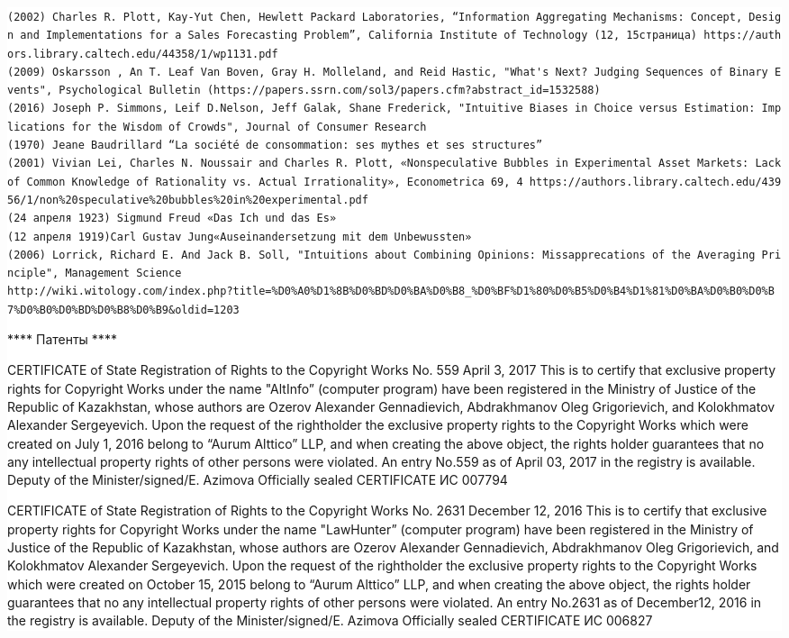 	(2002) Charles R. Plott, Kay-Yut Chen, Hewlett Packard Laboratories, “Information Aggregating Mechanisms: Concept, Design and Implementations for a Sales Forecasting Problem”, California Institute of Technology (12, 15страница) https://authors.library.caltech.edu/44358/1/wp1131.pdf
	(2009) Oskarsson , An T. Leaf Van Boven, Gray H. Molleland, and Reid Hastic, "What's Next? Judging Sequences of Binary Events", Psychological Bulletin (https://papers.ssrn.com/sol3/papers.cfm?abstract_id=1532588)
	(2016) Joseph P. Simmons, Leif D.Nelson, Jeff Galak, Shane Frederick, "Intuitive Biases in Choice versus Estimation: Implications for the Wisdom of Crowds", Journal of Consumer Research
	(1970) Jeane Baudrillard “La société de consommation: ses mythes et ses structures”
	(2001) Vivian Lei, Charles N. Noussair and Charles R. Plott, «Nonspeculative Bubbles in Experimental Asset Markets: Lack of Common Knowledge of Rationality vs. Actual Irrationality», Econometrica 69, 4 https://authors.library.caltech.edu/43956/1/non%20speculative%20bubbles%20in%20experimental.pdf
	(24 апреля 1923) Sigmund Freud «Das Ich und das Es» 
	(12 апреля 1919)Carl Gustav Jung«Auseinandersetzung mit dem Unbewussten»
	(2006) Lorrick, Richard E. And Jack B. Soll, "Intuitions about Combining Opinions: Missapprecations of the Averaging Principle", Management Science 
	http://wiki.witology.com/index.php?title=%D0%A0%D1%8B%D0%BD%D0%BA%D0%B8_%D0%BF%D1%80%D0%B5%D0%B4%D1%81%D0%BA%D0%B0%D0%B7%D0%B0%D0%BD%D0%B8%D0%B9&oldid=1203

**** Патенты ****
 
CERTIFICATE 
of State Registration of Rights to the Copyright Works
No. 559									April 3, 2017
This is to certify that exclusive property rights for Copyright Works under the name "AltInfo” (computer program) have been registered in the Ministry of Justice of the Republic of Kazakhstan, whose authors are Ozerov Alexander Gennadievich, Abdrakhmanov Oleg Grigorievich, and Kolokhmatov Alexander Sergeyevich.
Upon the request of the rightholder the exclusive property rights to the Copyright Works which were created on July 1, 2016 belong to “Aurum Alttico” LLP, and when creating the above object, the rights holder guarantees that no any intellectual property rights of other persons were violated.
An entry No.559 as of April 03, 2017 in the registry is available.
Deputy of the Minister/signed/E. Azimova
Officially sealed 
CERTIFICATE ИС 007794

 
CERTIFICATE 
of State Registration of Rights to the Copyright Works
No. 2631								December 12, 2016
This is to certify that exclusive property rights for Copyright Works under the name "LawHunter” (computer program) have been registered in the Ministry of Justice of the Republic of Kazakhstan, whose authors are Ozerov Alexander Gennadievich, Abdrakhmanov Oleg Grigorievich, and Kolokhmatov Alexander Sergeyevich.
Upon the request of the rightholder the exclusive property rights to the Copyright Works which were created on October 15, 2015 belong to “Aurum Alttico” LLP, and when creating the above object, the rights holder guarantees that no any intellectual property rights of other persons were violated.
An entry No.2631 as of December12, 2016 in the registry is available.
Deputy of the Minister/signed/E. Azimova
Officially sealed 
CERTIFICATE ИС 006827

